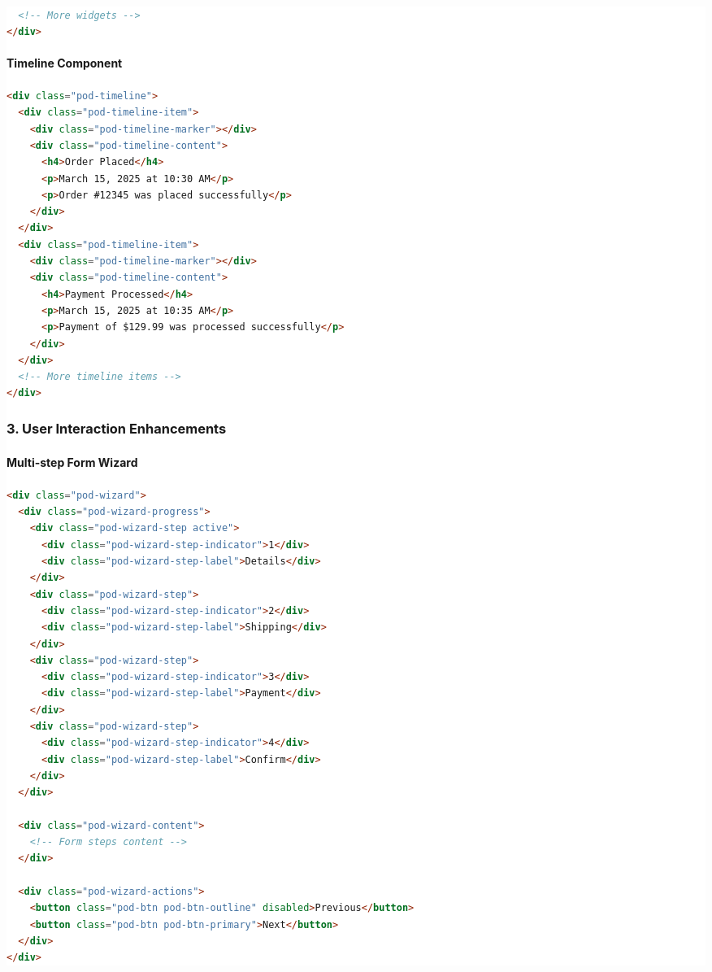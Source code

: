 ```html
  <!-- More widgets -->
</div>
```

#### Timeline Component

```html
<div class="pod-timeline">
  <div class="pod-timeline-item">
    <div class="pod-timeline-marker"></div>
    <div class="pod-timeline-content">
      <h4>Order Placed</h4>
      <p>March 15, 2025 at 10:30 AM</p>
      <p>Order #12345 was placed successfully</p>
    </div>
  </div>
  <div class="pod-timeline-item">
    <div class="pod-timeline-marker"></div>
    <div class="pod-timeline-content">
      <h4>Payment Processed</h4>
      <p>March 15, 2025 at 10:35 AM</p>
      <p>Payment of $129.99 was processed successfully</p>
    </div>
  </div>
  <!-- More timeline items -->
</div>
```

### 3. User Interaction Enhancements

#### Multi-step Form Wizard

```html
<div class="pod-wizard">
  <div class="pod-wizard-progress">
    <div class="pod-wizard-step active">
      <div class="pod-wizard-step-indicator">1</div>
      <div class="pod-wizard-step-label">Details</div>
    </div>
    <div class="pod-wizard-step">
      <div class="pod-wizard-step-indicator">2</div>
      <div class="pod-wizard-step-label">Shipping</div>
    </div>
    <div class="pod-wizard-step">
      <div class="pod-wizard-step-indicator">3</div>
      <div class="pod-wizard-step-label">Payment</div>
    </div>
    <div class="pod-wizard-step">
      <div class="pod-wizard-step-indicator">4</div>
      <div class="pod-wizard-step-label">Confirm</div>
    </div>
  </div>
  
  <div class="pod-wizard-content">
    <!-- Form steps content -->
  </div>
  
  <div class="pod-wizard-actions">
    <button class="pod-btn pod-btn-outline" disabled>Previous</button>
    <button class="pod-btn pod-btn-primary">Next</button>
  </div>
</div>
```
